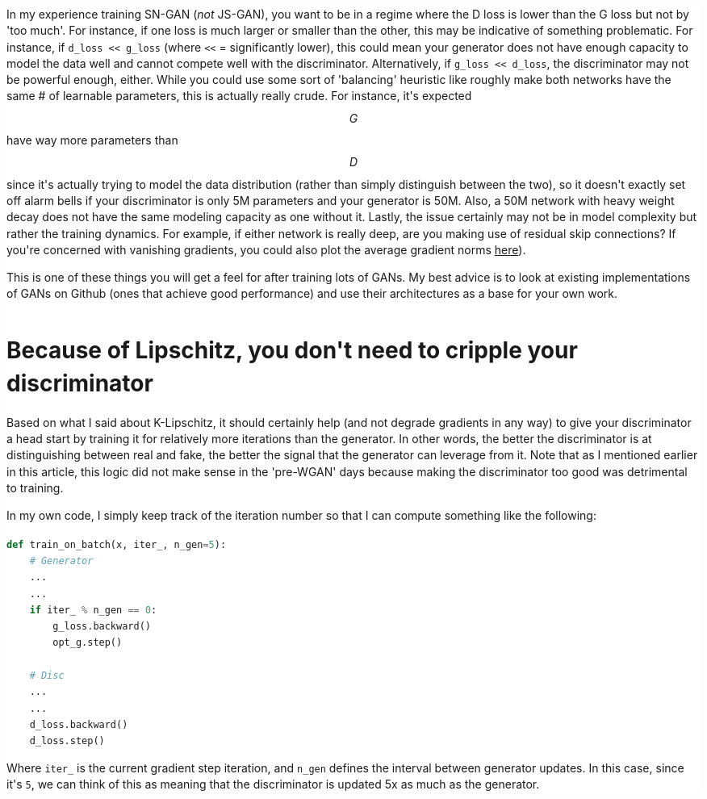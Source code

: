     
In my experience training SN-GAN (*not* JS-GAN), you want to be in a regime where the D loss is lower than the G loss but not by 'too much'. For instance, if one loss is much larger or smaller than the other, this may be indicative of something problematic. For instance, if `d_loss << g_loss` (where `<<` = significantly lower), this could mean your generator does not have enough capacity to model the data well and cannot compete well with the discriminator. Alternatively, if `g_loss << d_loss`, the discriminator may not be powerful enough, either. While you could use some sort of 'balancing' heuristic like roughly make both networks have the same # of learnable parameters, this is actually really crude. For instance, it's expected $$G$$ have way more parameters than $$D$$ since it's actually trying to model the data distribution (rather than simply distinguish between the two), so it doesn't exactly set off alarm bells if your discriminator is only 5M parameters and your generator is 50M. Also, a 50M network with heavy weight decay does not have the same modeling capacity as one without it. Lastly, the issue certainly may not be in model complexity but rather the training dynamics. For example, if either network is really deep, are you making use of residual skip connections? If you're concerned with vanishing gradients, you could also plot the average gradient norms [here](https://pytorch.org/docs/stable/generated/torch.nn.utils.clip_grad_norm_.html)).

This is one of these things you will get a feel for after training lots of GANs. My best advice is to look at existing implementations of GANs on Github (ones that achieve good performance) and use their architectures as a base for your own work.

# Because of Lipschitz, you don't need to cripple your discriminator

Based on what I said about K-Lipschitz, it should certainly help (and not degrade gradients in any way) to give your discriminator a head start by training it for relatively more iterations than the generator. In other words, the better the discriminator is at distinguishing between real and fake, the better the signal that the generator can leverage from it. Note that as I mentioned earlier in this article, this logic did not make sense in the 'pre-WGAN' days because making the discriminator too good was detrimental to training.

In my own code, I simply keep track of the iteration number so that I can compute something like the following:


```python
def train_on_batch(x, iter_, n_gen=5):
    # Generator
    ...
    ...
    if iter_ % n_gen == 0:
        g_loss.backward()
        opt_g.step()
        
    # Disc
    ...
    ...
    d_loss.backward()
    d_loss.step()
```

Where `iter_` is the current gradient step iteration, and `n_gen` defines the interval between generator updates. In this case, since it's `5`, we can think of this as meaning that the discriminator is updated 5x as much as the generator.

